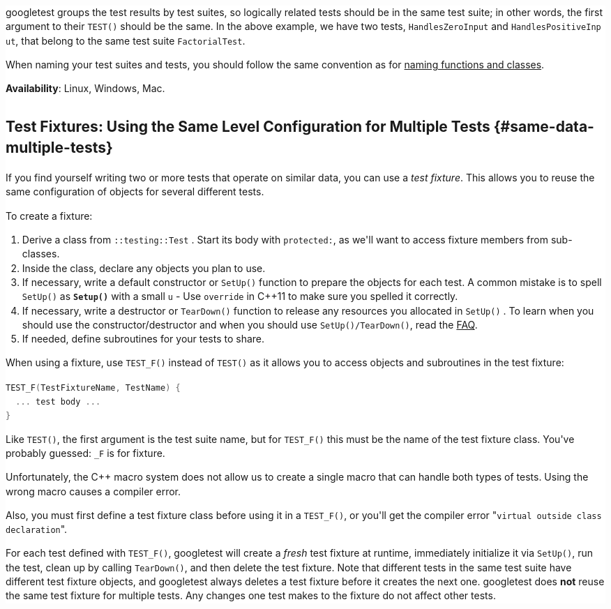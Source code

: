 googletest groups the test results by test suites, so logically related tests
should be in the same test suite; in other words, the first argument to their
`TEST()` should be the same. In the above example, we have two tests,
`HandlesZeroInput` and `HandlesPositiveInput`, that belong to the same test
suite `FactorialTest`.

When naming your test suites and tests, you should follow the same convention as
for
[naming functions and classes](https://google.github.io/styleguide/cppguide.html#Function_Names).

**Availability**: Linux, Windows, Mac.

## Test Fixtures: Using the Same Level Configuration for Multiple Tests {#same-data-multiple-tests}

If you find yourself writing two or more tests that operate on similar data, you
can use a *test fixture*. This allows you to reuse the same configuration of
objects for several different tests.

To create a fixture:

1.  Derive a class from `::testing::Test` . Start its body with `protected:`, as
    we'll want to access fixture members from sub-classes.
2.  Inside the class, declare any objects you plan to use.
3.  If necessary, write a default constructor or `SetUp()` function to prepare
    the objects for each test. A common mistake is to spell `SetUp()` as
    **`Setup()`** with a small `u` - Use `override` in C++11 to make sure you
    spelled it correctly.
4.  If necessary, write a destructor or `TearDown()` function to release any
    resources you allocated in `SetUp()` . To learn when you should use the
    constructor/destructor and when you should use `SetUp()/TearDown()`, read
    the [FAQ](faq.md#CtorVsSetUp).
5.  If needed, define subroutines for your tests to share.

When using a fixture, use `TEST_F()` instead of `TEST()` as it allows you to
access objects and subroutines in the test fixture:

```c++
TEST_F(TestFixtureName, TestName) {
  ... test body ...
}
```

Like `TEST()`, the first argument is the test suite name, but for `TEST_F()`
this must be the name of the test fixture class. You've probably guessed: `_F`
is for fixture.

Unfortunately, the C++ macro system does not allow us to create a single macro
that can handle both types of tests. Using the wrong macro causes a compiler
error.

Also, you must first define a test fixture class before using it in a
`TEST_F()`, or you'll get the compiler error "`virtual outside class
declaration`".

For each test defined with `TEST_F()`, googletest will create a *fresh* test
fixture at runtime, immediately initialize it via `SetUp()`, run the test,
clean up by calling `TearDown()`, and then delete the test fixture. Note that
different tests in the same test suite have different test fixture objects, and
googletest always deletes a test fixture before it creates the next one.
googletest does **not** reuse the same test fixture for multiple tests. Any
changes one test makes to the fixture do not affect other tests.
